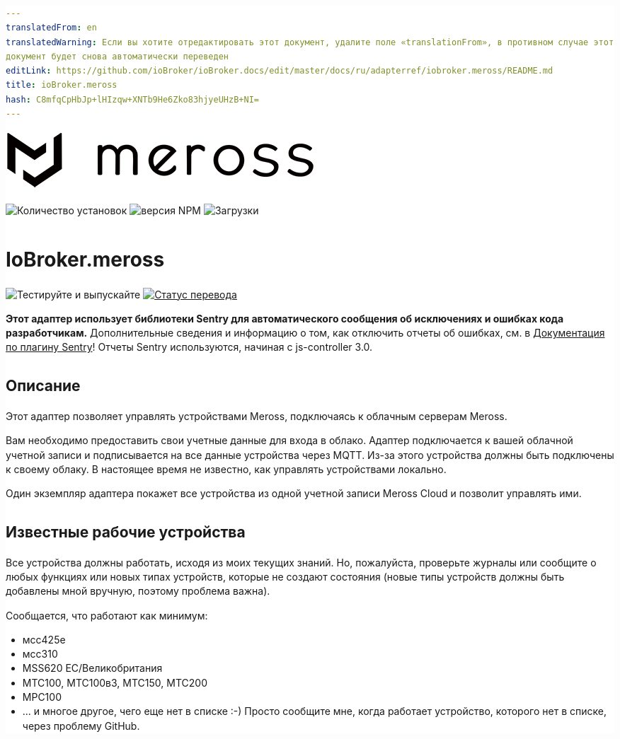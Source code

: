```yaml
---
translatedFrom: en
translatedWarning: Если вы хотите отредактировать этот документ, удалите поле «translationFrom», в противном случае этот документ будет снова автоматически переведен
editLink: https://github.com/ioBroker/ioBroker.docs/edit/master/docs/ru/adapterref/iobroker.meross/README.md
title: ioBroker.meross
hash: C8mfqCpHbJp+lHIzqw+XNTb9He6Zko83hjyeUHzB+NI=
---
```

![Логотип](../../../en/adapterref/iobroker.meross/admin/meross-logo.png)

![Количество установок](http://iobroker.live/badges/meross-stable.svg)
![версия NPM](http://img.shields.io/npm/v/iobroker.meross.svg)
![Загрузки](https://img.shields.io/npm/dm/iobroker.meross.svg)

# IoBroker.meross
![Тестируйте и выпускайте](https://github.com/Apollon77/iobroker.meross/workflows/Test%20and%20Release/badge.svg) [![Статус перевода](https://weblate.iobroker.net/widgets/adapters/-/meross/svg-badge.svg)](https://weblate.iobroker.net/engage/adapters/?utm_source=widget)

**Этот адаптер использует библиотеки Sentry для автоматического сообщения об исключениях и ошибках кода разработчикам.** Дополнительные сведения и информацию о том, как отключить отчеты об ошибках, см. в [Документация по плагину Sentry](https://github.com/ioBroker/plugin-sentry#plugin-sentry)! Отчеты Sentry используются, начиная с js-controller 3.0.

## Описание
Этот адаптер позволяет управлять устройствами Meross, подключаясь к облачным серверам Meross.

Вам необходимо предоставить свои учетные данные для входа в облако. Адаптер подключается к вашей облачной учетной записи и подписывается на все данные устройства через MQTT. Из-за этого устройства должны быть подключены к своему облаку. В настоящее время не известно, как управлять устройствами локально.

Один экземпляр адаптера покажет все устройства из одной учетной записи Meross Cloud и позволит управлять ими.

## Известные рабочие устройства
Все устройства должны работать, исходя из моих текущих знаний. Но, пожалуйста, проверьте журналы или сообщите о любых функциях или новых типах устройств, которые не создают состояния (новые типы устройств должны быть добавлены мной вручную, поэтому проблема важна).

Сообщается, что работают как минимум:

* мсс425е
* мсс310
* MSS620 ЕС/Великобритания
* МТС100, МТС100в3, МТС150, МТС200
* МРС100
* ... и многое другое, чего еще нет в списке :-) Просто сообщите мне, когда работает устройство, которого нет в списке, через проблему GitHub.
